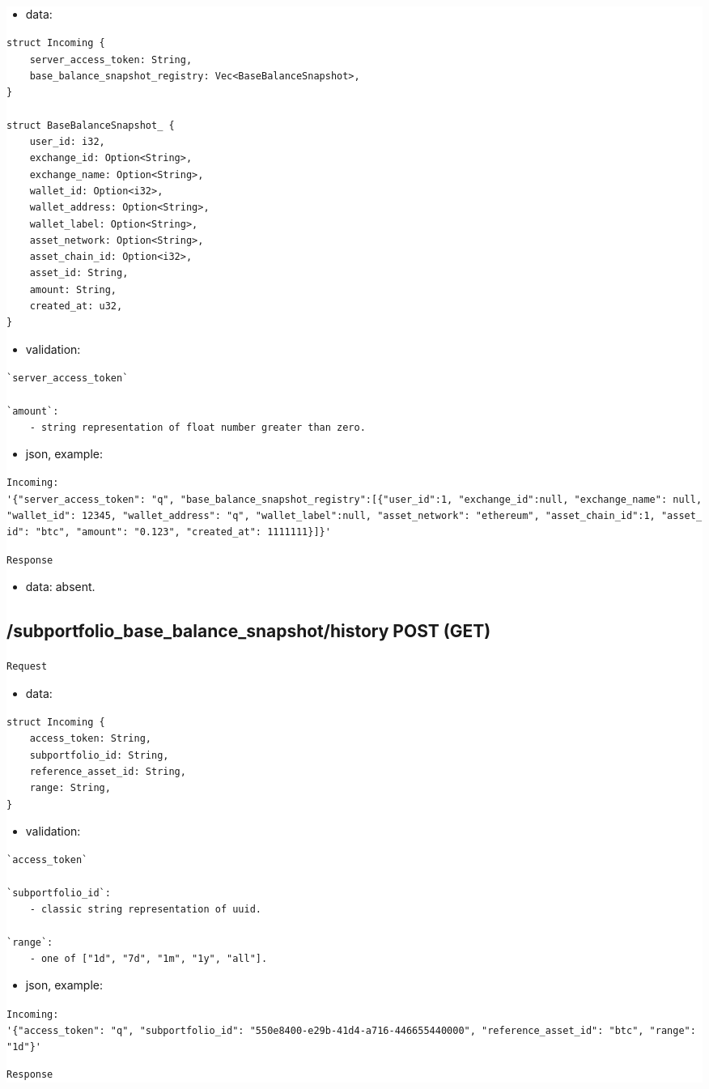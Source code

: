 - data:
```
struct Incoming {
    server_access_token: String,
    base_balance_snapshot_registry: Vec<BaseBalanceSnapshot>,
}

struct BaseBalanceSnapshot_ {
    user_id: i32,
    exchange_id: Option<String>,
    exchange_name: Option<String>,
    wallet_id: Option<i32>,
    wallet_address: Option<String>,
    wallet_label: Option<String>,
    asset_network: Option<String>,
    asset_chain_id: Option<i32>,
    asset_id: String,
    amount: String,
    created_at: u32,
}
```
 - validation:
```
`server_access_token`

`amount`:
    - string representation of float number greater than zero.
```
 - json, example:
```
Incoming:
'{"server_access_token": "q", "base_balance_snapshot_registry":[{"user_id":1, "exchange_id":null, "exchange_name": null, "wallet_id": 12345, "wallet_address": "q", "wallet_label":null, "asset_network": "ethereum", "asset_chain_id":1, "asset_id": "btc", "amount": "0.123", "created_at": 1111111}]}'
```
`Response`
 - data: absent.
## /subportfolio_base_balance_snapshot/history POST (GET)
`Request`
 - data:
```
struct Incoming {
    access_token: String,
    subportfolio_id: String,
    reference_asset_id: String,
    range: String,
}
```
 - validation:
```
`access_token`

`subportfolio_id`:
    - classic string representation of uuid.

`range`:
    - one of ["1d", "7d", "1m", "1y", "all"].
```
 - json, example:
```
Incoming:
'{"access_token": "q", "subportfolio_id": "550e8400-e29b-41d4-a716-446655440000", "reference_asset_id": "btc", "range": "1d"}'
```
`Response`